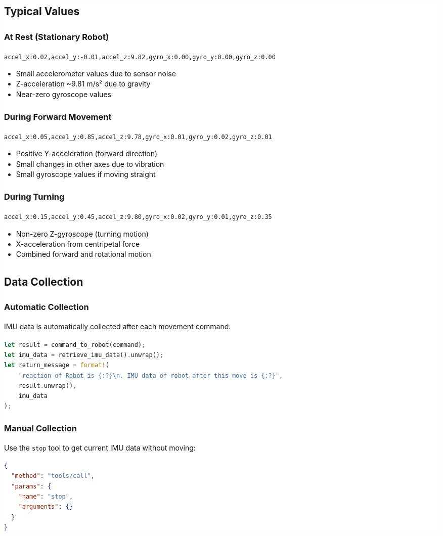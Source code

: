 ## Typical Values

### At Rest (Stationary Robot)
```
accel_x:0.02,accel_y:-0.01,accel_z:9.82,gyro_x:0.00,gyro_y:0.00,gyro_z:0.00
```

- Small accelerometer values due to sensor noise
- Z-acceleration ~9.81 m/s² due to gravity
- Near-zero gyroscope values

### During Forward Movement
```
accel_x:0.05,accel_y:0.85,accel_z:9.78,gyro_x:0.01,gyro_y:0.02,gyro_z:0.01
```

- Positive Y-acceleration (forward direction)
- Small changes in other axes due to vibration
- Small gyroscope values if moving straight

### During Turning
```
accel_x:0.15,accel_y:0.45,accel_z:9.80,gyro_x:0.02,gyro_y:0.01,gyro_z:0.35
```

- Non-zero Z-gyroscope (turning motion)
- X-acceleration from centripetal force
- Combined forward and rotational motion

## Data Collection

### Automatic Collection
IMU data is automatically collected after each movement command:
```rust
let result = command_to_robot(command);
let imu_data = retrieve_imu_data().unwrap();
let return_message = format!(
    "reaction of Robot is {:?}\n. IMU data of robot after this move is {:?}",
    result.unwrap(), 
    imu_data
);
```

### Manual Collection
Use the `stop` tool to get current IMU data without moving:
```json
{
  "method": "tools/call",
  "params": {
    "name": "stop",
    "arguments": {}
  }
}
```
